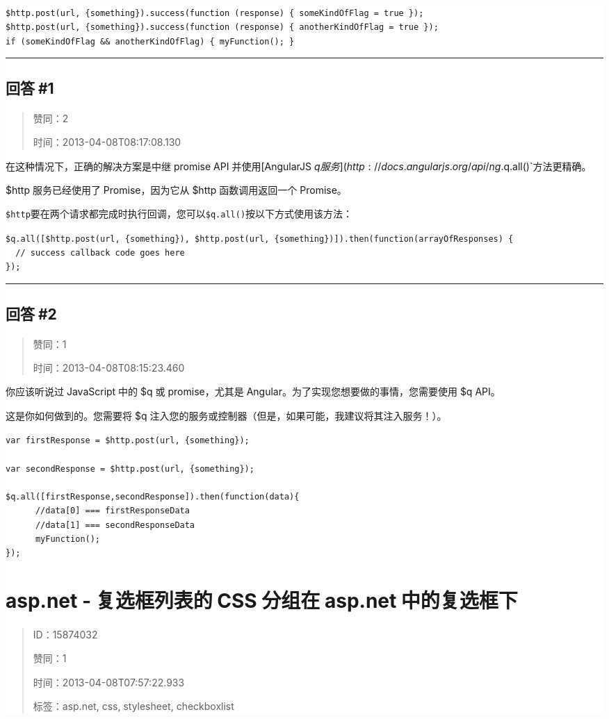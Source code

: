 ```
$http.post(url, {something}).success(function (response) { someKindOfFlag = true });    
$http.post(url, {something}).success(function (response) { anotherKindOfFlag = true });
if (someKindOfFlag && anotherKindOfFlag) { myFunction(); } 
```

* * *

## 回答 #1

> 赞同：2
> 
> 时间：2013-04-08T08:17:08.130

在这种情况下，正确的解决方案是中继 promise API 并使用[AngularJS $q 服务](http://docs.angularjs.org/api/ng.%24q)——它的`$q.all()`方法更精确。

$http 服务已经使用了 Promise，因为它从 $http 函数调用返回一个 Promise。

`$http`要在两个请求都完成时执行回调，您可以`$q.all()`按以下方式使用该方法：

```
$q.all([$http.post(url, {something}), $http.post(url, {something})]).then(function(arrayOfResponses) {
  // success callback code goes here
}); 
```

* * *

## 回答 #2

> 赞同：1
> 
> 时间：2013-04-08T08:15:23.460

你应该听说过 JavaScript 中的 $q 或 promise，尤其是 Angular。为了实现您想要做的事情，您需要使用 $q API。

这是你如何做到的。您需要将 $q 注入您的服务或控制器（但是，如果可能，我建议将其注入服务！）。

```
var firstResponse = $http.post(url, {something});

var secondResponse = $http.post(url, {something});

$q.all([firstResponse,secondResponse]).then(function(data){
      //data[0] === firstResponseData
      //data[1] === secondResponseData 
      myFunction();
}); 
```

# asp.net - 复选框列表的 CSS 分组在 asp.net 中的复选框下

> ID：15874032
> 
> 赞同：1
> 
> 时间：2013-04-08T07:57:22.933
> 
> 标签：asp.net, css, stylesheet, checkboxlist
